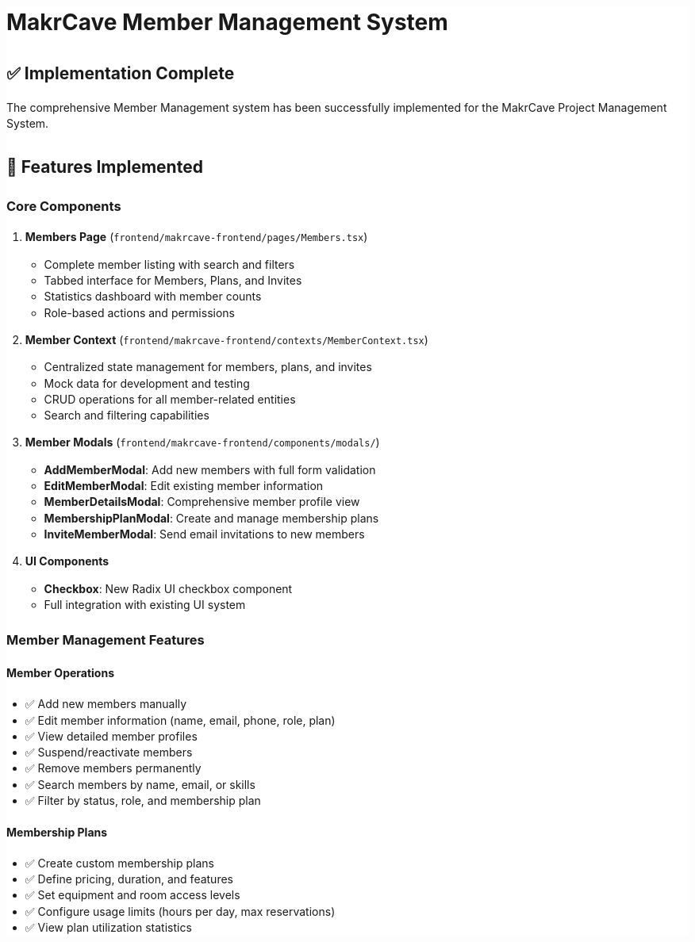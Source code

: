 # MakrCave Member Management System

## ✅ Implementation Complete

The comprehensive Member Management system has been successfully implemented for the MakrCave Project Management System.

## 🚀 Features Implemented

### Core Components

1. **Members Page** (`frontend/makrcave-frontend/pages/Members.tsx`)
   - Complete member listing with search and filters
   - Tabbed interface for Members, Plans, and Invites
   - Statistics dashboard with member counts
   - Role-based actions and permissions

2. **Member Context** (`frontend/makrcave-frontend/contexts/MemberContext.tsx`)
   - Centralized state management for members, plans, and invites
   - Mock data for development and testing
   - CRUD operations for all member-related entities
   - Search and filtering capabilities

3. **Member Modals** (`frontend/makrcave-frontend/components/modals/`)
   - **AddMemberModal**: Add new members with full form validation
   - **EditMemberModal**: Edit existing member information
   - **MemberDetailsModal**: Comprehensive member profile view
   - **MembershipPlanModal**: Create and manage membership plans
   - **InviteMemberModal**: Send email invitations to new members

4. **UI Components**
   - **Checkbox**: New Radix UI checkbox component
   - Full integration with existing UI system

### Member Management Features

#### Member Operations
- ✅ Add new members manually
- ✅ Edit member information (name, email, phone, role, plan)
- ✅ View detailed member profiles
- ✅ Suspend/reactivate members
- ✅ Remove members permanently
- ✅ Search members by name, email, or skills
- ✅ Filter by status, role, and membership plan

#### Membership Plans
- ✅ Create custom membership plans
- ✅ Define pricing, duration, and features
- ✅ Set equipment and room access levels
- ✅ Configure usage limits (hours per day, max reservations)
- ✅ View plan utilization statistics
